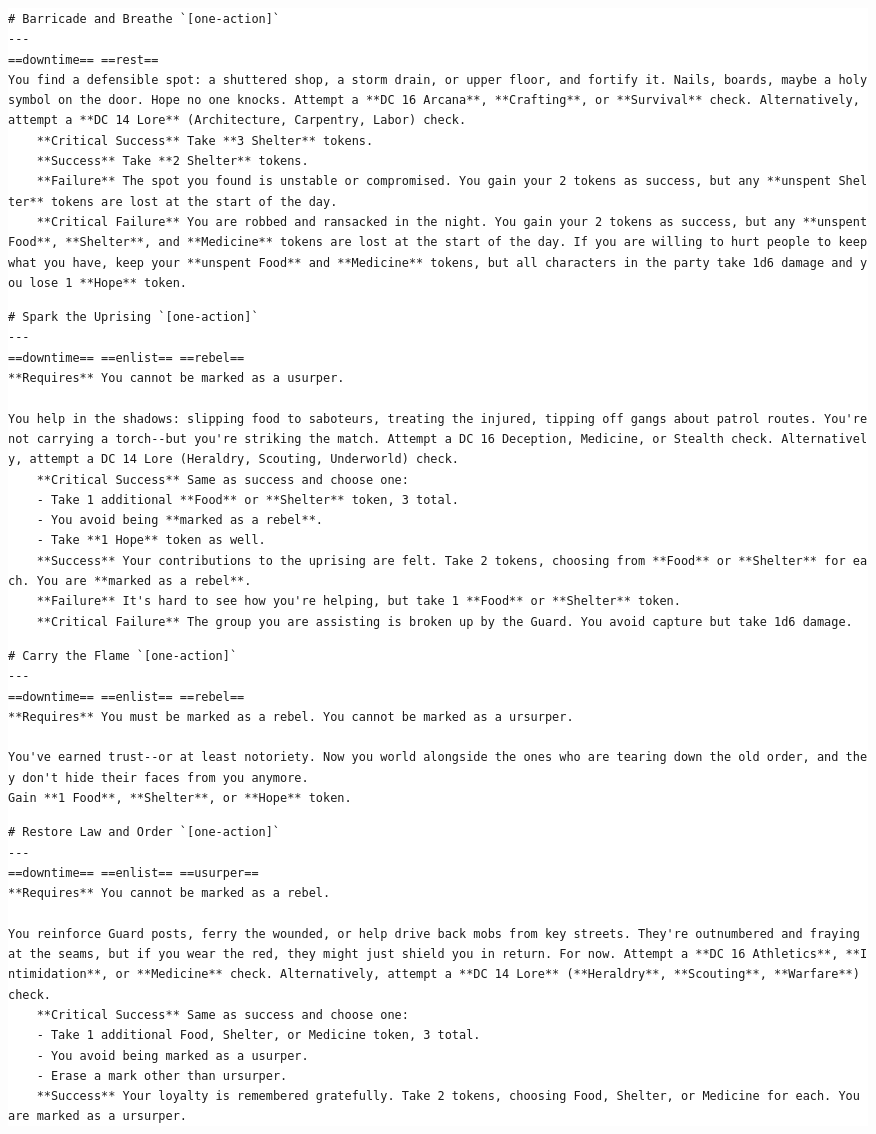
```pf2e-stats
# Barricade and Breathe `[one-action]`
---
==downtime== ==rest==
You find a defensible spot: a shuttered shop, a storm drain, or upper floor, and fortify it. Nails, boards, maybe a holy symbol on the door. Hope no one knocks. Attempt a **DC 16 Arcana**, **Crafting**, or **Survival** check. Alternatively, attempt a **DC 14 Lore** (Architecture, Carpentry, Labor) check.
	**Critical Success** Take **3 Shelter** tokens.
	**Success** Take **2 Shelter** tokens.
	**Failure** The spot you found is unstable or compromised. You gain your 2 tokens as success, but any **unspent Shelter** tokens are lost at the start of the day.
	**Critical Failure** You are robbed and ransacked in the night. You gain your 2 tokens as success, but any **unspent Food**, **Shelter**, and **Medicine** tokens are lost at the start of the day. If you are willing to hurt people to keep what you have, keep your **unspent Food** and **Medicine** tokens, but all characters in the party take 1d6 damage and you lose 1 **Hope** token.
```

```pf2e-stats
# Spark the Uprising `[one-action]`
---
==downtime== ==enlist== ==rebel==
**Requires** You cannot be marked as a usurper.

You help in the shadows: slipping food to saboteurs, treating the injured, tipping off gangs about patrol routes. You're not carrying a torch--but you're striking the match. Attempt a DC 16 Deception, Medicine, or Stealth check. Alternatively, attempt a DC 14 Lore (Heraldry, Scouting, Underworld) check.
	**Critical Success** Same as success and choose one:
	- Take 1 additional **Food** or **Shelter** token, 3 total.
	- You avoid being **marked as a rebel**.
	- Take **1 Hope** token as well.
	**Success** Your contributions to the uprising are felt. Take 2 tokens, choosing from **Food** or **Shelter** for each. You are **marked as a rebel**.
	**Failure** It's hard to see how you're helping, but take 1 **Food** or **Shelter** token.
	**Critical Failure** The group you are assisting is broken up by the Guard. You avoid capture but take 1d6 damage.
```

```pf2e-stats
# Carry the Flame `[one-action]`
---
==downtime== ==enlist== ==rebel==
**Requires** You must be marked as a rebel. You cannot be marked as a ursurper.

You've earned trust--or at least notoriety. Now you world alongside the ones who are tearing down the old order, and they don't hide their faces from you anymore.
Gain **1 Food**, **Shelter**, or **Hope** token.
```

```pf2e-stats
# Restore Law and Order `[one-action]`
---
==downtime== ==enlist== ==usurper==
**Requires** You cannot be marked as a rebel.

You reinforce Guard posts, ferry the wounded, or help drive back mobs from key streets. They're outnumbered and fraying at the seams, but if you wear the red, they might just shield you in return. For now. Attempt a **DC 16 Athletics**, **Intimidation**, or **Medicine** check. Alternatively, attempt a **DC 14 Lore** (**Heraldry**, **Scouting**, **Warfare**) check.
	**Critical Success** Same as success and choose one:
	- Take 1 additional Food, Shelter, or Medicine token, 3 total.
	- You avoid being marked as a usurper.
	- Erase a mark other than ursurper.
	**Success** Your loyalty is remembered gratefully. Take 2 tokens, choosing Food, Shelter, or Medicine for each. You are marked as a ursurper.
```
